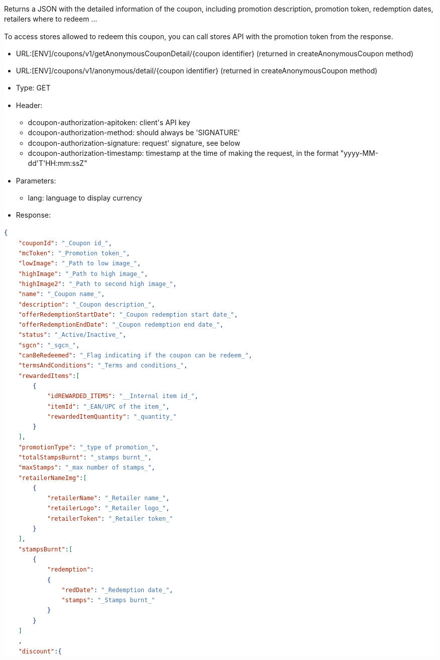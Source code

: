 Returns a JSON with the detailed information of the coupon, including promotion description, promotion token,  redemption dates, retailers where to redeem ... 

To access stores allowed to redeem this coupon, you can call stores API with the promotion token from the response.

+ URL:[ENV]/coupons/v1/getAnonymousCouponDetail/{coupon identifier} (returned in createAnonymousCoupon method)
+ URL:[ENV]/coupons/v1/anonymous/detail/{coupon identifier} (returned in createAnonymousCoupon method)
+ Type: GET
+ Header:
  + dcoupon-authorization-apitoken: client's API key
  + dcoupon-authorization-method: should always be 'SIGNATURE'
  + dcoupon-authorization-signature: request' signature, see below
  + dcoupon-authorization-timestamp: timestamp at the time of making the request, in the format "yyyy-MM-dd'T'HH:mm:ssZ"
  
+ Parameters:
  + lang: language to display currency
  
+ Response:

```json
{
	"couponId": "_Coupon id_",
	"mcToken": "_Promotion token_",
	"lowImage": "_Path to low image_",
	"highImage": "_Path to high image_",
	"highImage2": "_Path to second high image_",
	"name": "_Coupon name_",
	"description": "_Coupon description_",
	"offerRedemptionStartDate": "_Coupon redemption start date_",
	"offerRedemptionEndDate": "_Coupon redemption end date_",
	"status": "_Active/Inactive_",
	"sgcn": "_sgcn_",
	"canBeRedeemed": "_Flag indicating if the coupon can be redeem_",
	"termsAndConditions": "_Terms and conditions_",
	"rewardedItems":[
		{
			"idREWARDED_ITEMS": "__Internal item id_",
			"itemId": "_EAN/UPC of the item_",
			"rewardedItemQuantity": "_quantity_"
		}
	],
	"promotionType": "_type of promotion_",
	"totalStampsBurnt": "_stamps burnt_",
	"maxStamps": "_max number of stamps_",
	"retailerNameImg":[
		{
			"retailerName": "_Retailer name_",
			"retailerLogo": "_Retailer logo_",
			"retailerToken": "_Retailer token_"
		}
	],
	"stampsBurnt":[
		{	
			"redemption": 
			{
				"redDate": "_Redemption date_",
				"stamps": "_Stamps burnt_"
			}
		}
	]
	,
	"discount":{
```